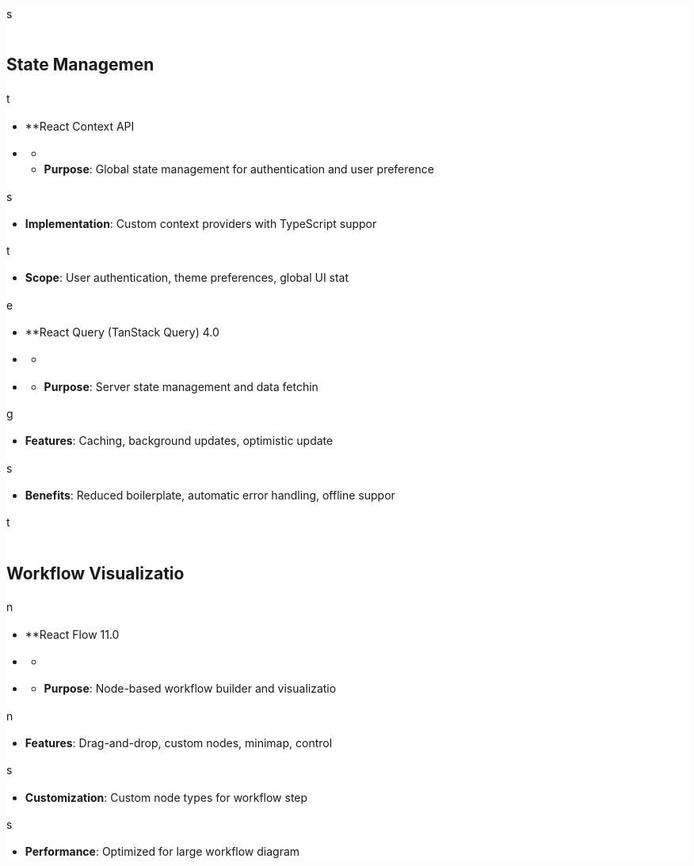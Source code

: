 s

#

## State Managemen

t

- **React Context API

* *

  - **Purpose**: Global state management for authentication and user preference

s

  - **Implementation**: Custom context providers with TypeScript suppor

t

  - **Scope**: User authentication, theme preferences, global UI stat

e

- **React Query (TanStack Query) 4.0

+ *

* - **Purpose**: Server state management and data fetchin

g

  - **Features**: Caching, background updates, optimistic update

s

  - **Benefits**: Reduced boilerplate, automatic error handling, offline suppor

t

#

## Workflow Visualizatio

n

- **React Flow 11.0

+ *

* - **Purpose**: Node-based workflow builder and visualizatio

n

  - **Features**: Drag-and-drop, custom nodes, minimap, control

s

  - **Customization**: Custom node types for workflow step

s

  - **Performance**: Optimized for large workflow diagram
